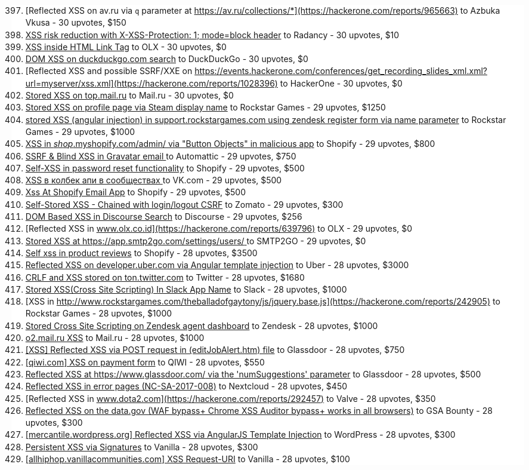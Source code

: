 397. [Reflected XSS on av.ru via `q` parameter at https://av.ru/collections/*](https://hackerone.com/reports/965663) to Azbuka Vkusa - 30 upvotes, $150
398. [XSS risk reduction with X-XSS-Protection: 1; mode=block header](https://hackerone.com/reports/94909) to Radancy - 30 upvotes, $10
399. [XSS inside HTML Link Tag](https://hackerone.com/reports/504984) to OLX - 30 upvotes, $0
400. [DOM XSS on duckduckgo.com search](https://hackerone.com/reports/921635) to DuckDuckGo - 30 upvotes, $0
401. [Reflected XSS and possible SSRF/XXE on https://events.hackerone.com/conferences/get_recording_slides_xml.xml?url=myserver/xss.xml](https://hackerone.com/reports/1028396) to HackerOne - 30 upvotes, $0
402. [Stored XSS on top.mail.ru](https://hackerone.com/reports/1241107) to Mail.ru - 30 upvotes, $0
403. [Stored XSS on profile page via Steam display name](https://hackerone.com/reports/282604) to Rockstar Games - 29 upvotes, $1250
404. [stored XSS (angular injection) in support.rockstargames.com using zendesk register form via name parameter](https://hackerone.com/reports/354262) to Rockstar Games - 29 upvotes, $1000
405. [XSS in $shop$.myshopify.com/admin/ via "Button Objects" in malicious app](https://hackerone.com/reports/217745) to Shopify - 29 upvotes, $800
406. [SSRF & Blind XSS in Gravatar email ](https://hackerone.com/reports/1100096) to Automattic - 29 upvotes, $750
407. [Self-XSS in password reset functionality](https://hackerone.com/reports/286667) to Shopify - 29 upvotes, $500
408. [XSS в колбек апи в сообществах ](https://hackerone.com/reports/261966) to VK.com - 29 upvotes, $500
409. [Xss At Shopify Email App](https://hackerone.com/reports/1339356) to Shopify - 29 upvotes, $500
410. [Self-Stored XSS - Chained with login/logout CSRF](https://hackerone.com/reports/632017) to Zomato - 29 upvotes, $300
411. [DOM Based XSS in Discourse Search](https://hackerone.com/reports/191890) to Discourse - 29 upvotes, $256
412. [Reflected XSS in www.olx.co.id](https://hackerone.com/reports/639796) to OLX - 29 upvotes, $0
413. [Stored XSS at https://app.smtp2go.com/settings/users/  ](https://hackerone.com/reports/912865) to SMTP2GO - 29 upvotes, $0
414. [Self xss in product reviews](https://hackerone.com/reports/1029668) to Shopify - 28 upvotes, $3500
415. [Reflected XSS on developer.uber.com via Angular template injection](https://hackerone.com/reports/125027) to Uber - 28 upvotes, $3000
416. [CRLF and XSS stored on ton.twitter.com](https://hackerone.com/reports/191380) to Twitter - 28 upvotes, $1680
417. [ Stored XSS(Cross Site Scripting) In Slack App Name](https://hackerone.com/reports/159460) to Slack - 28 upvotes, $1000
418. [XSS in http://www.rockstargames.com/theballadofgaytony/js/jquery.base.js](https://hackerone.com/reports/242905) to Rockstar Games - 28 upvotes, $1000
419. [Stored Cross Site Scripting on Zendesk agent dashboard](https://hackerone.com/reports/394346) to Zendesk - 28 upvotes, $1000
420. [o2.mail.ru XSS](https://hackerone.com/reports/824666) to Mail.ru - 28 upvotes, $1000
421. [[XSS] Reflected XSS via POST request in (editJobAlert.htm) file](https://hackerone.com/reports/838910) to Glassdoor - 28 upvotes, $750
422. [[qiwi.com] XSS on payment form](https://hackerone.com/reports/263684) to QIWI - 28 upvotes, $550
423. [Reflected XSS at https://www.glassdoor.com/ via the 'numSuggestions' parameter](https://hackerone.com/reports/1042486) to Glassdoor - 28 upvotes, $500
424. [Reflected XSS in error pages (NC-SA-2017-008)](https://hackerone.com/reports/216812) to Nextcloud - 28 upvotes, $450
425. [Reflected XSS in www.dota2.com](https://hackerone.com/reports/292457) to Valve - 28 upvotes, $350
426. [Reflected XSS on the data.gov (WAF bypass+ Chrome XSS Auditor bypass+ works in all browsers)](https://hackerone.com/reports/265528) to GSA Bounty - 28 upvotes, $300
427. [[mercantile.wordpress.org] Reflected XSS via AngularJS Template Injection](https://hackerone.com/reports/230234) to WordPress - 28 upvotes, $300
428. [Persistent XSS via Signatures](https://hackerone.com/reports/413828) to Vanilla - 28 upvotes, $300
429. [[allhiphop.vanillacommunities.com] XSS Request-URI](https://hackerone.com/reports/386112) to Vanilla - 28 upvotes, $100